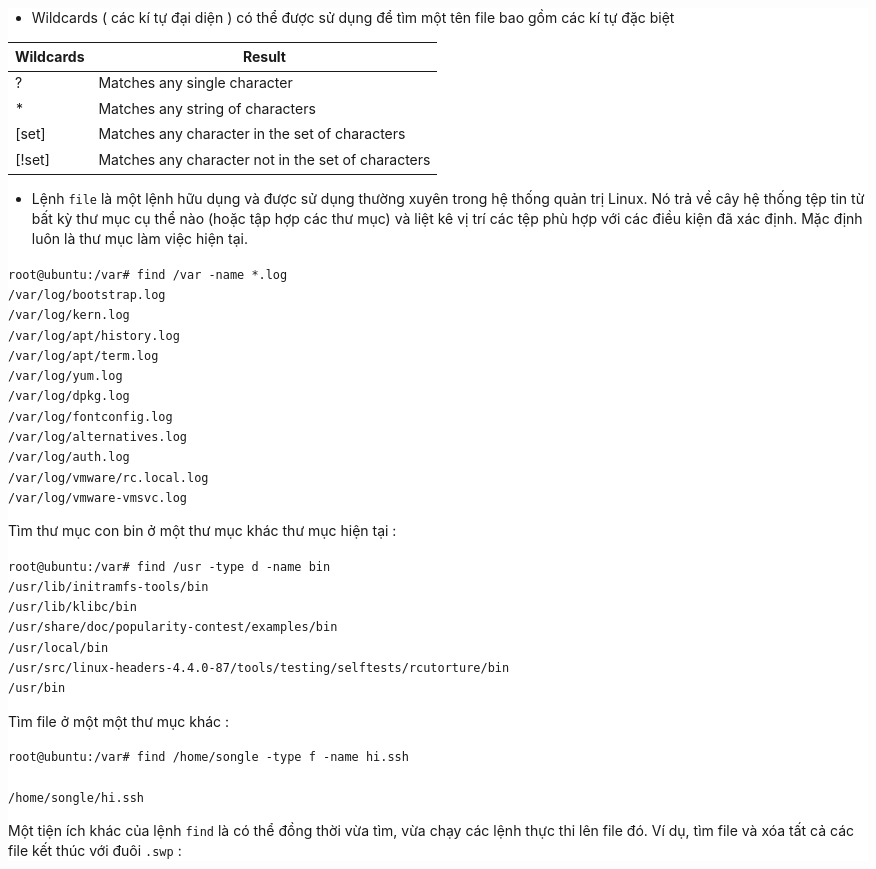 ```
```

- Wildcards ( các kí tự đại diện ) có thể được sử dụng để tìm một tên file bao gồm các kí tự đặc biệt

|Wildcards|Result|
|---------|-----------|
|?     |Matches any single character|
|*     |Matches any string of characters|
|[set] |Matches any character in the set of characters|
|[!set]|Matches any character not in the set of characters|

- Lệnh `file` là một lệnh hữu dụng và được sử dụng thường xuyên trong hệ thống quản trị Linux. 
Nó trả về cây hệ thống tệp tin từ bất kỳ thư mục cụ thể nào (hoặc tập hợp các thư mục) và liệt kê vị trí các tệp phù hợp 
với các điều kiện đã xác định. Mặc định luôn là thư mục làm việc hiện tại.

```
root@ubuntu:/var# find /var -name *.log
/var/log/bootstrap.log
/var/log/kern.log
/var/log/apt/history.log
/var/log/apt/term.log
/var/log/yum.log
/var/log/dpkg.log
/var/log/fontconfig.log
/var/log/alternatives.log
/var/log/auth.log
/var/log/vmware/rc.local.log
/var/log/vmware-vmsvc.log
```

Tìm thư mục con bin ở một thư mục khác thư mục hiện tại :

```
root@ubuntu:/var# find /usr -type d -name bin
/usr/lib/initramfs-tools/bin
/usr/lib/klibc/bin
/usr/share/doc/popularity-contest/examples/bin
/usr/local/bin
/usr/src/linux-headers-4.4.0-87/tools/testing/selftests/rcutorture/bin
/usr/bin
```

Tìm file ở một một thư mục khác :

```
root@ubuntu:/var# find /home/songle -type f -name hi.ssh

/home/songle/hi.ssh
```
Một tiện ích khác của lệnh `find` là có thể đồng thời vừa tìm, vừa chạy các lệnh thực thi lên file đó.
Ví dụ, tìm file và xóa tất cả các file kết thúc với đuôi `.swp` :
